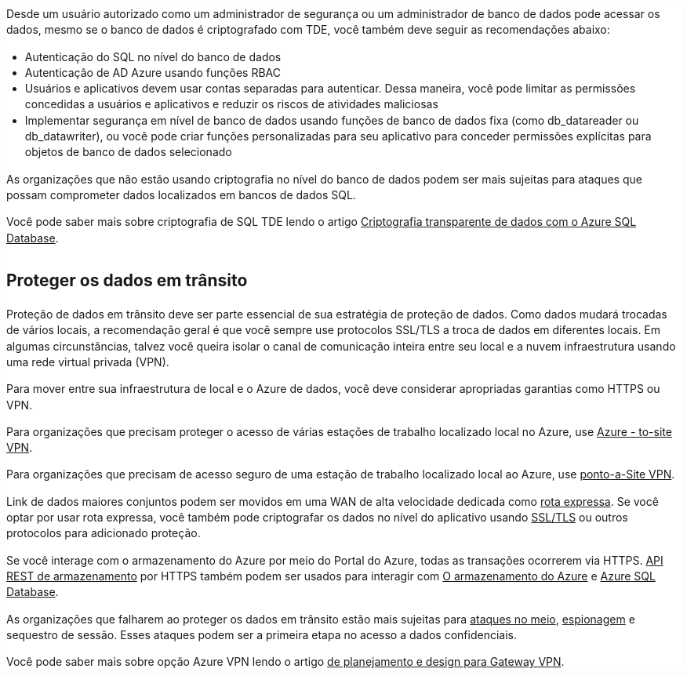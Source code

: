 Desde um usuário autorizado como um administrador de segurança ou um administrador de banco de dados pode acessar os dados, mesmo se o banco de dados é criptografado com TDE, você também deve seguir as recomendações abaixo:

- Autenticação do SQL no nível do banco de dados
- Autenticação de AD Azure usando funções RBAC
- Usuários e aplicativos devem usar contas separadas para autenticar. Dessa maneira, você pode limitar as permissões concedidas a usuários e aplicativos e reduzir os riscos de atividades maliciosas
- Implementar segurança em nível de banco de dados usando funções de banco de dados fixa (como db_datareader ou db_datawriter), ou você pode criar funções personalizadas para seu aplicativo para conceder permissões explícitas para objetos de banco de dados selecionado

As organizações que não estão usando criptografia no nível do banco de dados podem ser mais sujeitas para ataques que possam comprometer dados localizados em bancos de dados SQL.

Você pode saber mais sobre criptografia de SQL TDE lendo o artigo [Criptografia transparente de dados com o Azure SQL Database](https://msdn.microsoft.com/library/0bf7e8ff-1416-4923-9c4c-49341e208c62.aspx).

## <a name="protect-data-in-transit"></a>Proteger os dados em trânsito

Proteção de dados em trânsito deve ser parte essencial de sua estratégia de proteção de dados. Como dados mudará trocadas de vários locais, a recomendação geral é que você sempre use protocolos SSL/TLS a troca de dados em diferentes locais. Em algumas circunstâncias, talvez você queira isolar o canal de comunicação inteira entre seu local e a nuvem infraestrutura usando uma rede virtual privada (VPN).

Para mover entre sua infraestrutura de local e o Azure de dados, você deve considerar apropriadas garantias como HTTPS ou VPN.

Para organizações que precisam proteger o acesso de várias estações de trabalho localizado local no Azure, use [Azure - to-site VPN](../vpn-gateway/vpn-gateway-site-to-site-create.md).

Para organizações que precisam de acesso seguro de uma estação de trabalho localizado local ao Azure, use [ponto-a-Site VPN](../vpn-gateway/vpn-gateway-point-to-site-create.md).

Link de dados maiores conjuntos podem ser movidos em uma WAN de alta velocidade dedicada como [rota expressa](https://azure.microsoft.com/services/expressroute/). Se você optar por usar rota expressa, você também pode criptografar os dados no nível do aplicativo usando [SSL/TLS](https://support.microsoft.com/kb/257591) ou outros protocolos para adicionado proteção.

Se você interage com o armazenamento do Azure por meio do Portal do Azure, todas as transações ocorrerem via HTTPS. [API REST de armazenamento](https://msdn.microsoft.com/library/azure/dd179355.aspx) por HTTPS também podem ser usados para interagir com [O armazenamento do Azure](https://azure.microsoft.com/services/storage/) e [Azure SQL Database](https://azure.microsoft.com/services/sql-database/).

As organizações que falharem ao proteger os dados em trânsito estão mais sujeitas para [ataques no meio](https://technet.microsoft.com/library/gg195821.aspx), [espionagem](https://technet.microsoft.com/library/gg195641.aspx) e sequestro de sessão. Esses ataques podem ser a primeira etapa no acesso a dados confidenciais.

Você pode saber mais sobre opção Azure VPN lendo o artigo [de planejamento e design para Gateway VPN](../vpn-gateway/vpn-gateway-plan-design.md).
